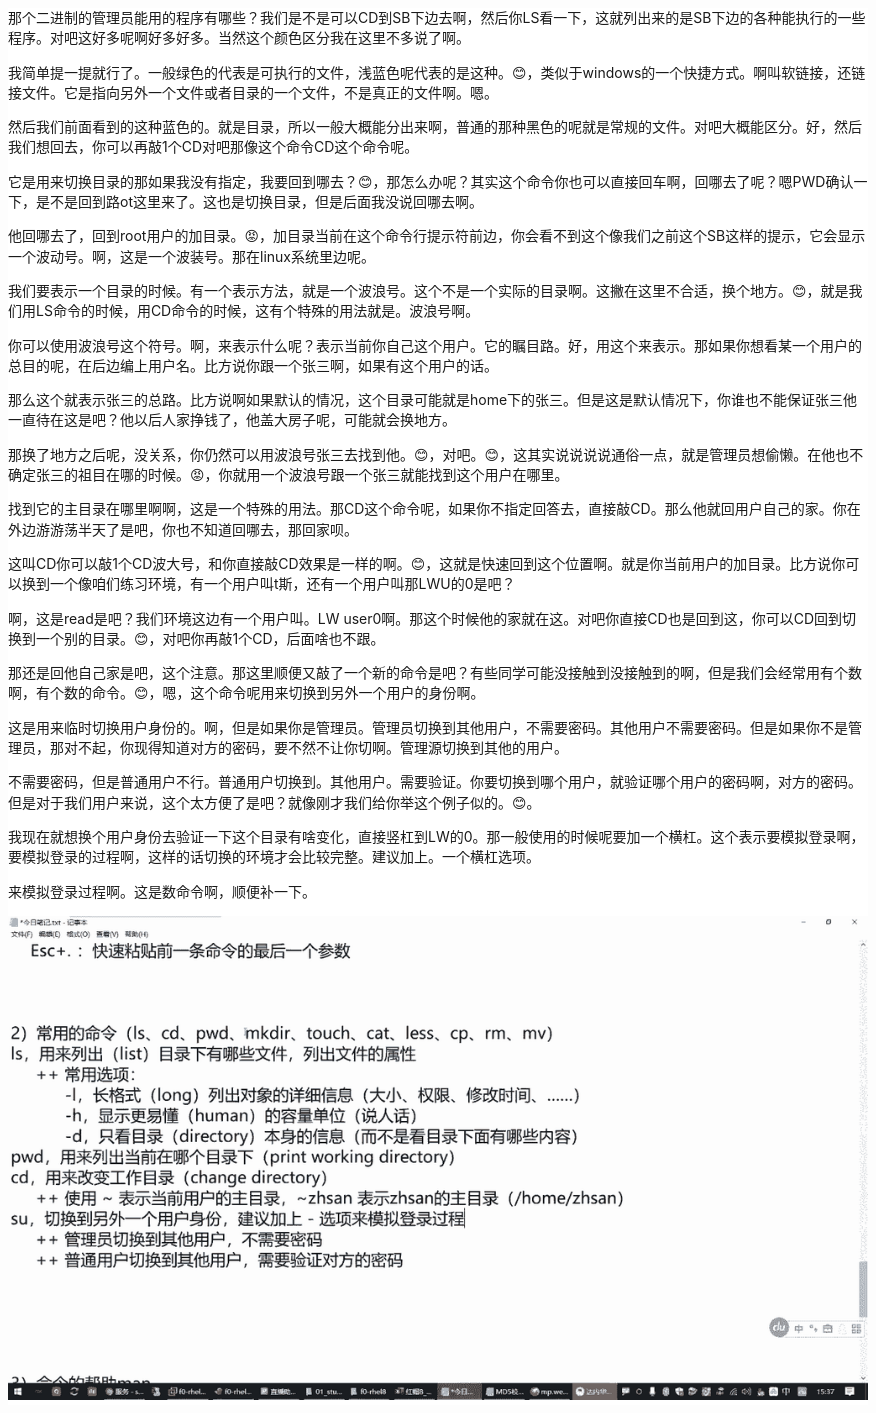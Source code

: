 那个二进制的管理员能用的程序有哪些？我们是不是可以CD到SB下边去啊，然后你LS看一下，这就列出来的是SB下边的各种能执行的一些程序。对吧这好多呢啊好多好多。当然这个颜色区分我在这里不多说了啊。

我简单提一提就行了。一般绿色的代表是可执行的文件，浅蓝色呢代表的是这种。😊，类似于windows的一个快捷方式。啊叫软链接，还链接文件。它是指向另外一个文件或者目录的一个文件，不是真正的文件啊。嗯。

然后我们前面看到的这种蓝色的。就是目录，所以一般大概能分出来啊，普通的那种黑色的呢就是常规的文件。对吧大概能区分。好，然后我们想回去，你可以再敲1个CD对吧那像这个命令CD这个命令呢。

它是用来切换目录的那如果我没有指定，我要回到哪去？😊，那怎么办呢？其实这个命令你也可以直接回车啊，回哪去了呢？嗯PWD确认一下，是不是回到路ot这里来了。这也是切换目录，但是后面我没说回哪去啊。

他回哪去了，回到root用户的加目录。😡，加目录当前在这个命令行提示符前边，你会看不到这个像我们之前这个SB这样的提示，它会显示一个波动号。啊，这是一个波装号。那在linux系统里边呢。

我们要表示一个目录的时候。有一个表示方法，就是一个波浪号。这个不是一个实际的目录啊。这撇在这里不合适，换个地方。😊，就是我们用LS命令的时候，用CD命令的时候，这有个特殊的用法就是。波浪号啊。

你可以使用波浪号这个符号。啊，来表示什么呢？表示当前你自己这个用户。它的瞩目路。好，用这个来表示。那如果你想看某一个用户的总目的呢，在后边编上用户名。比方说你跟一个张三啊，如果有这个用户的话。

那么这个就表示张三的总路。比方说啊如果默认的情况，这个目录可能就是home下的张三。但是这是默认情况下，你谁也不能保证张三他一直待在这是吧？他以后人家挣钱了，他盖大房子呢，可能就会换地方。

那换了地方之后呢，没关系，你仍然可以用波浪号张三去找到他。😊，对吧。😊，这其实说说说说通俗一点，就是管理员想偷懒。在他也不确定张三的祖目在哪的时候。😡，你就用一个波浪号跟一个张三就能找到这个用户在哪里。

找到它的主目录在哪里啊啊，这是一个特殊的用法。那CD这个命令呢，如果你不指定回答去，直接敲CD。那么他就回用户自己的家。你在外边游游荡半天了是吧，你也不知道回哪去，那回家呗。

这叫CD你可以敲1个CD波大号，和你直接敲CD效果是一样的啊。😊，这就是快速回到这个位置啊。就是你当前用户的加目录。比方说你可以换到一个像咱们练习环境，有一个用户叫t斯，还有一个用户叫那LWU的0是吧？

啊，这是read是吧？我们环境这边有一个用户叫。LW user0啊。那这个时候他的家就在这。对吧你直接CD也是回到这，你可以CD回到切换到一个别的目录。😊，对吧你再敲1个CD，后面啥也不跟。

那还是回他自己家是吧，这个注意。那这里顺便又敲了一个新的命令是吧？有些同学可能没接触到没接触到的啊，但是我们会经常用有个数啊，有个数的命令。😊，嗯，这个命令呢用来切换到另外一个用户的身份啊。

这是用来临时切换用户身份的。啊，但是如果你是管理员。管理员切换到其他用户，不需要密码。其他用户不需要密码。但是如果你不是管理员，那对不起，你现得知道对方的密码，要不然不让你切啊。管理源切换到其他的用户。

不需要密码，但是普通用户不行。普通用户切换到。其他用户。需要验证。你要切换到哪个用户，就验证哪个用户的密码啊，对方的密码。但是对于我们用户来说，这个太方便了是吧？就像刚才我们给你举这个例子似的。😊。

我现在就想换个用户身份去验证一下这个目录有啥变化，直接竖杠到LW的0。那一般使用的时候呢要加一个横杠。这个表示要模拟登录啊，要模拟登录的过程啊，这样的话切换的环境才会比较完整。建议加上。一个横杠选项。

来模拟登录过程啊。这是数命令啊，顺便补一下。

![](img/cbf2a58008150e05c92b2b44e26b0bc6_1.png)
